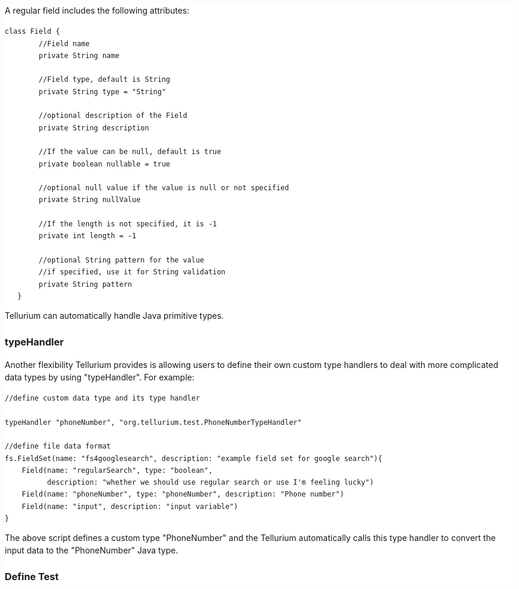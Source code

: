 A regular field includes the following attributes:

```
class Field {
        //Field name
        private String name

        //Field type, default is String
        private String type = "String"

        //optional description of the Field
        private String description

        //If the value can be null, default is true
        private boolean nullable = true

        //optional null value if the value is null or not specified
        private String nullValue

        //If the length is not specified, it is -1
        private int length = -1

        //optional String pattern for the value
        //if specified, use it for String validation
        private String pattern
   } 
```

Tellurium can automatically handle Java primitive types.

### typeHandler ###

Another flexibility Tellurium provides is allowing users to define their own custom type handlers to deal with more complicated data types by using "typeHandler". For example:

```
//define custom data type and its type handler

typeHandler "phoneNumber", "org.tellurium.test.PhoneNumberTypeHandler"

//define file data format
fs.FieldSet(name: "fs4googlesearch", description: "example field set for google search"){
    Field(name: "regularSearch", type: "boolean", 
          description: "whether we should use regular search or use I'm feeling lucky")
    Field(name: "phoneNumber", type: "phoneNumber", description: "Phone number")
    Field(name: "input", description: "input variable")
}
```

The above script defines a custom type "PhoneNumber" and the Tellurium automatically calls this type handler to convert the input data to the "PhoneNumber" Java type.

### Define Test ###
